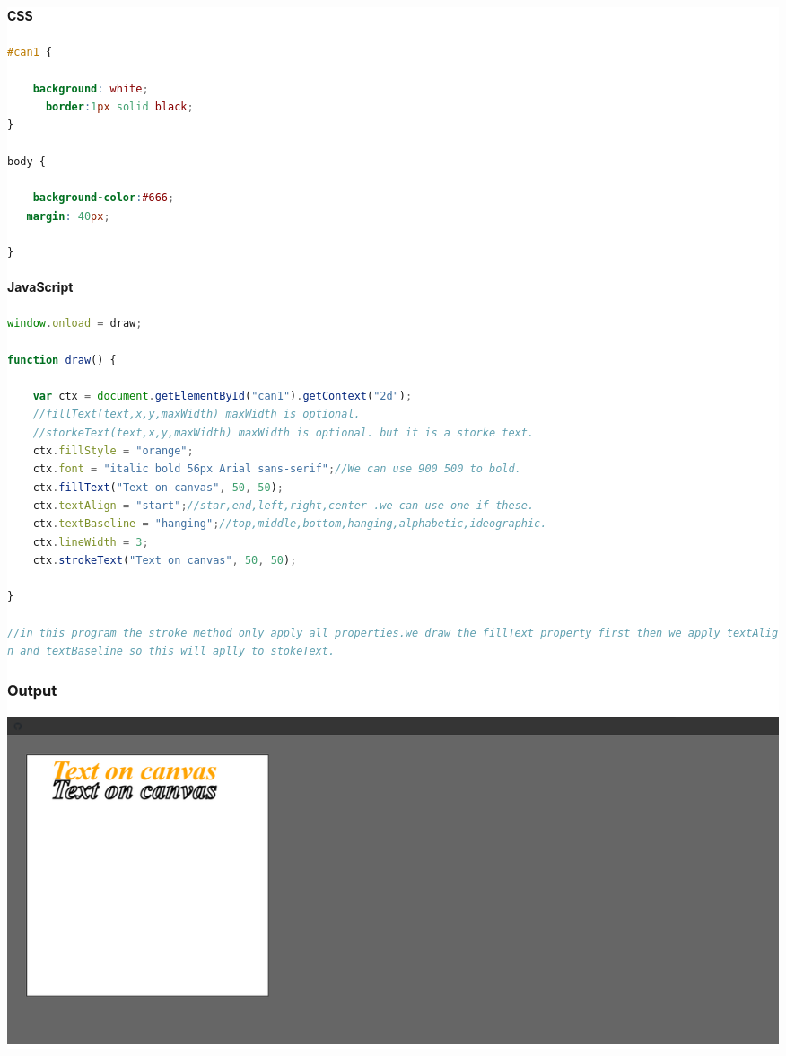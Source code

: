 #### CSS

```CSS
#can1 {

    background: white;
      border:1px solid black;
}

body {

    background-color:#666;
   margin: 40px;

}
```

#### JavaScript

```JavaScript
window.onload = draw;

function draw() {

    var ctx = document.getElementById("can1").getContext("2d");
    //fillText(text,x,y,maxWidth) maxWidth is optional.
    //storkeText(text,x,y,maxWidth) maxWidth is optional. but it is a storke text.
    ctx.fillStyle = "orange";
    ctx.font = "italic bold 56px Arial sans-serif";//We can use 900 500 to bold.
    ctx.fillText("Text on canvas", 50, 50);
    ctx.textAlign = "start";//star,end,left,right,center .we can use one if these.
    ctx.textBaseline = "hanging";//top,middle,bottom,hanging,alphabetic,ideographic.
    ctx.lineWidth = 3;
    ctx.strokeText("Text on canvas", 50, 50);

}

//in this program the stroke method only apply all properties.we draw the fillText property first then we apply textAlign and textBaseline so this will aplly to stokeText.
```

### Output

![Banner Image](github-content/example-5-1-output.png/)
